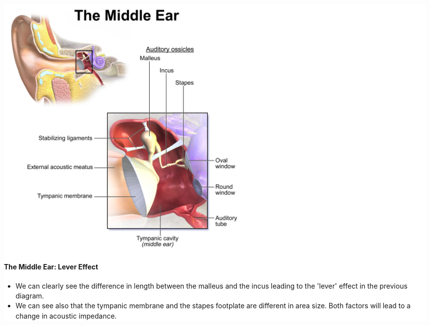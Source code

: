 <img src="./images/middle_ear.png" width="500px" height="500px"></img>



#### The Middle Ear: Lever Effect
- We can clearly see the difference in length between the malleus and the incus leading to the 'lever' effect in the previous diagram.
- We can see also that the tympanic membrane and the stapes footplate are different in area size. Both factors will lead to a change in acoustic impedance.
